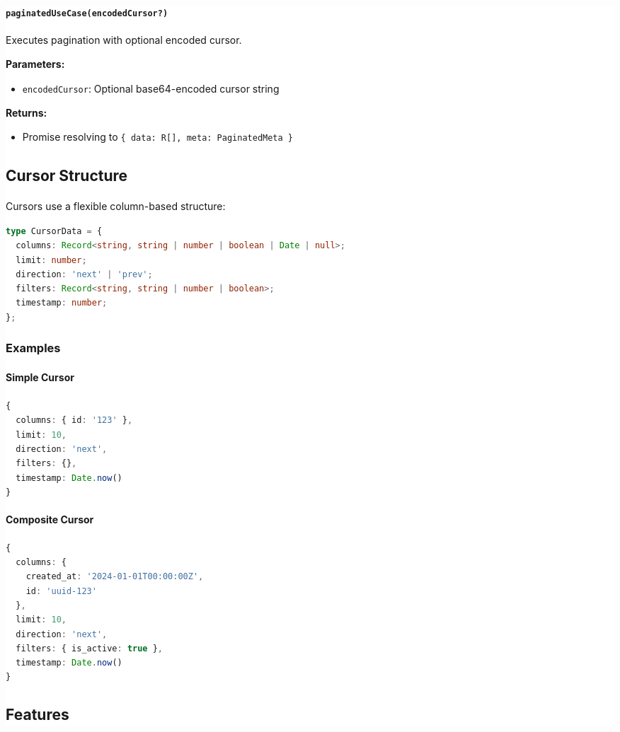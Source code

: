 #### `paginatedUseCase(encodedCursor?)`

Executes pagination with optional encoded cursor.

**Parameters:**

- `encodedCursor`: Optional base64-encoded cursor string

**Returns:**

- Promise resolving to `{ data: R[], meta: PaginatedMeta }`

## Cursor Structure

Cursors use a flexible column-based structure:

```typescript
type CursorData = {
  columns: Record<string, string | number | boolean | Date | null>;
  limit: number;
  direction: 'next' | 'prev';
  filters: Record<string, string | number | boolean>;
  timestamp: number;
};
```

### Examples

#### Simple Cursor

```typescript
{
  columns: { id: '123' },
  limit: 10,
  direction: 'next',
  filters: {},
  timestamp: Date.now()
}
```

#### Composite Cursor

```typescript
{
  columns: {
    created_at: '2024-01-01T00:00:00Z',
    id: 'uuid-123'
  },
  limit: 10,
  direction: 'next',
  filters: { is_active: true },
  timestamp: Date.now()
}
```

## Features
